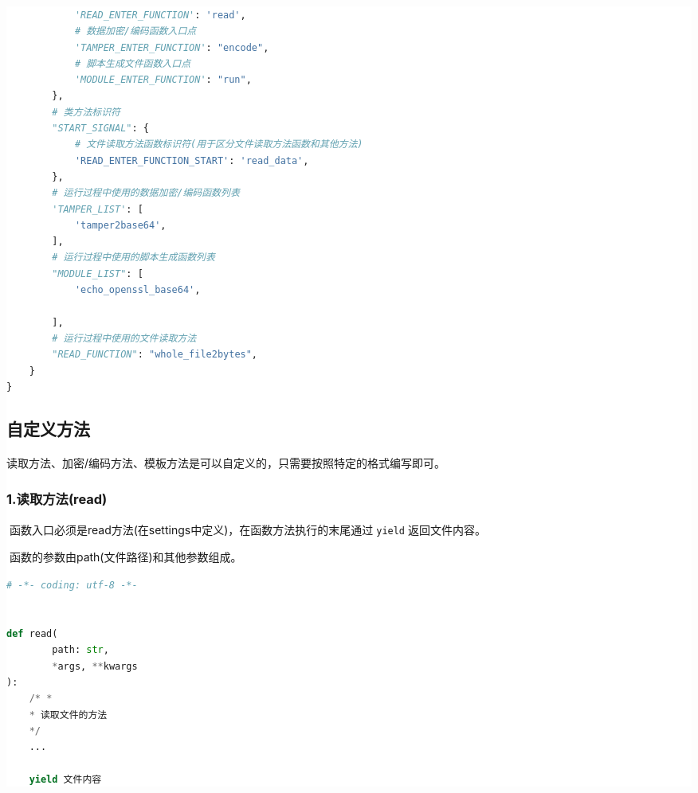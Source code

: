 ```python
            'READ_ENTER_FUNCTION': 'read',
            # 数据加密/编码函数入口点
            'TAMPER_ENTER_FUNCTION': "encode",
            # 脚本生成文件函数入口点
            'MODULE_ENTER_FUNCTION': "run",
        },
		# 类方法标识符
        "START_SIGNAL": {
            # 文件读取方法函数标识符(用于区分文件读取方法函数和其他方法)
            'READ_ENTER_FUNCTION_START': 'read_data',
        },
		# 运行过程中使用的数据加密/编码函数列表
        'TAMPER_LIST': [
            'tamper2base64',
        ],
        # 运行过程中使用的脚本生成函数列表
        "MODULE_LIST": [
            'echo_openssl_base64',

        ],
        # 运行过程中使用的文件读取方法
        "READ_FUNCTION": "whole_file2bytes",
    }
}
```



## 自定义方法

​	读取方法、加密/编码方法、模板方法是可以自定义的，只需要按照特定的格式编写即可。

### 1.读取方法(read)

​	函数入口必须是read方法(在settings中定义)，在函数方法执行的末尾通过 `yield` 返回文件内容。

​	函数的参数由path(文件路径)和其他参数组成。

```python
# -*- coding: utf-8 -*-


def read(
        path: str,
        *args, **kwargs
):
    /* *
    * 读取文件的方法
    */
    ... 
    
    yield 文件内容
```
